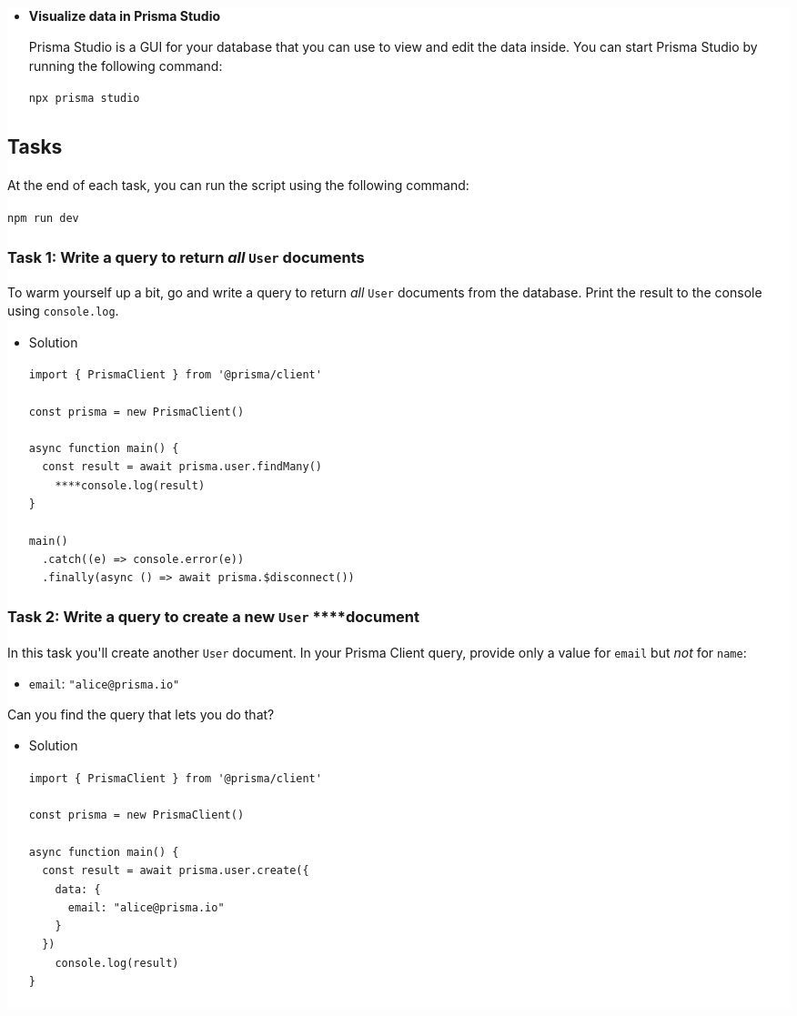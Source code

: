 - **Visualize data in Prisma Studio**
    
    Prisma Studio is a GUI for your database that you can use to view and edit the data inside. You can start Prisma Studio by running the following command:
    
    ```tsx
    npx prisma studio
    ```
    

## Tasks

At the end of each task, you can run the script using the following command:

```bash
npm run dev
```

### Task 1: Write a query to return *all* `User` documents

To warm yourself up a bit, go and write a query to return *all* `User` documents from the database.  Print the result to the console using `console.log`.

- Solution
    
    ```tsx
    import { PrismaClient } from '@prisma/client'
    
    const prisma = new PrismaClient()
    
    async function main() {
      const result = await prisma.user.findMany()
    	****console.log(result)
    }
    
    main()
      .catch((e) => console.error(e))
      .finally(async () => await prisma.$disconnect())
    ```
    

### **Task 2: Write a query to create a new** `User` ****document

In this task you'll create another `User` document. In your Prisma Client query, provide only a value for `email` but *not* for `name`:

- `email`: `"alice@prisma.io"`

Can you find the query that lets you do that? 

- Solution
    
    ```tsx
    import { PrismaClient } from '@prisma/client'
    
    const prisma = new PrismaClient()
    
    async function main() {
      const result = await prisma.user.create({
        data: {
          email: "alice@prisma.io"
        }
      })
    	console.log(result)
    }
    